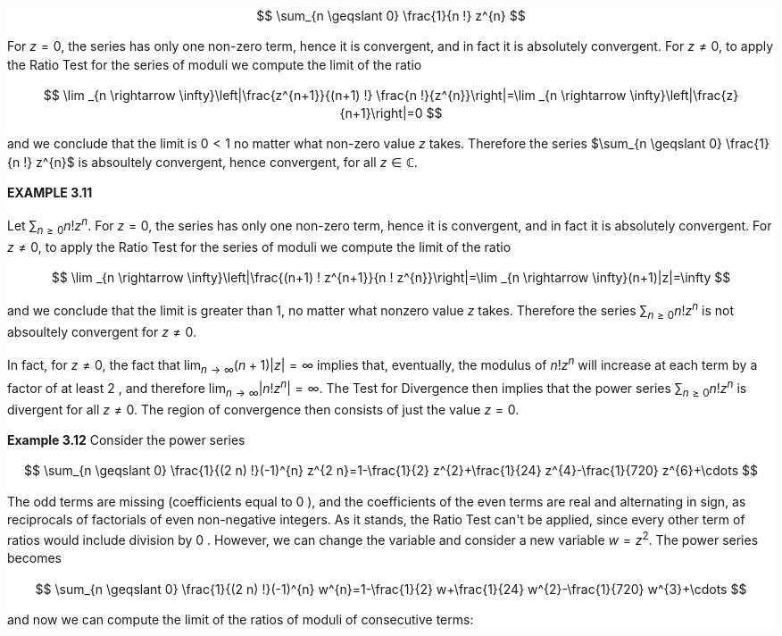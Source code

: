 $$
\sum_{n \geqslant 0} \frac{1}{n !} z^{n}
$$

For $z=0$, the series has only one non-zero term, hence it is convergent, and in fact it is absolutely convergent. For $z \neq 0$, to apply the Ratio Test for the series of moduli we compute the limit of the ratio

$$
\lim _{n \rightarrow \infty}\left|\frac{z^{n+1}}{(n+1) !} \frac{n !}{z^{n}}\right|=\lim _{n \rightarrow \infty}\left|\frac{z}{n+1}\right|=0
$$

and we conclude that the limit is $0<1$ no matter what non-zero value $z$ takes. Therefore the series $\sum_{n \geqslant 0} \frac{1}{n !} z^{n}$ is absoultely convergent, hence convergent, for all $z \in \mathbb{C}$.

**EXAMPLE 3.11**

Let $\sum_{n \geqslant 0} n ! z^{n}$. For $z=0$, the series has only one non-zero term, hence it is convergent, and in fact it is absolutely convergent. For $z \neq 0$, to apply the Ratio Test for the series of moduli we compute the limit of the ratio

$$
\lim _{n \rightarrow \infty}\left|\frac{(n+1) ! z^{n+1}}{n ! z^{n}}\right|=\lim _{n \rightarrow \infty}(n+1)|z|=\infty
$$

and we conclude that the limit is greater than 1, no matter what nonzero value $z$ takes. Therefore the series $\sum_{n \geqslant 0} n ! z^{n}$ is not absoultely convergent for $z \neq 0$.

In fact, for $z \neq 0$, the fact that $\lim _{n \rightarrow \infty}(n+1)|z|=\infty$ implies that, eventually, the modulus of $n ! z^{n}$ will increase at each term by a factor of at least 2 , and therefore $\lim _{n \rightarrow \infty}\left|n ! z^{n}\right|=\infty$. The Test for Divergence then implies that the power series $\sum_{n \geqslant 0} n ! z^{n}$ is divergent for all $z \neq 0$. The region of convergence then consists of just the value $z=0$.

**Example 3.12**
Consider the power series

$$
\sum_{n \geqslant 0} \frac{1}{(2 n) !}(-1)^{n} z^{2 n}=1-\frac{1}{2} z^{2}+\frac{1}{24} z^{4}-\frac{1}{720} z^{6}+\cdots
$$

The odd terms are missing (coefficients equal to 0 ), and the coefficients of the even terms are real and alternating in sign, as reciprocals of factorials of even non-negative integers. As it stands, the Ratio Test can't be applied, since every other term of ratios would include division by 0 . However, we can change the variable and consider a new variable $w=z^{2}$. The power series becomes

$$
\sum_{n \geqslant 0} \frac{1}{(2 n) !}(-1)^{n} w^{n}=1-\frac{1}{2} w+\frac{1}{24} w^{2}-\frac{1}{720} w^{3}+\cdots
$$

and now we can compute the limit of the ratios of moduli of consecutive terms:
